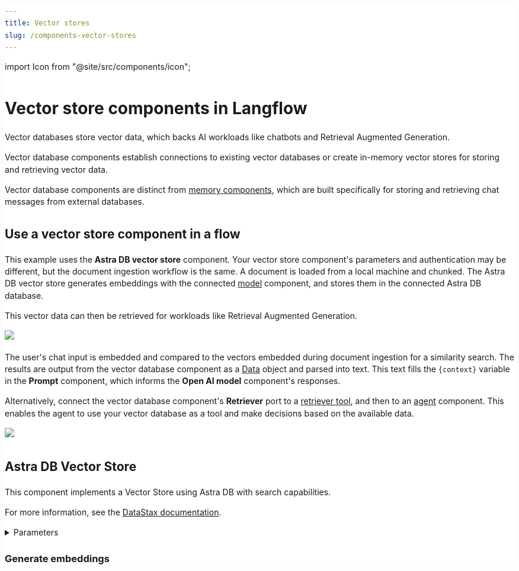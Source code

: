 ```yaml
---
title: Vector stores
slug: /components-vector-stores
---
```


import Icon from "@site/src/components/icon";

# Vector store components in Langflow

Vector databases store vector data, which backs AI workloads like chatbots and Retrieval Augmented Generation.

Vector database components establish connections to existing vector databases or create in-memory vector stores for storing and retrieving vector data.

Vector database components are distinct from [memory components](/components-memories), which are built specifically for storing and retrieving chat messages from external databases.

## Use a vector store component in a flow

This example uses the **Astra DB vector store** component. Your vector store component's parameters and authentication may be different, but the document ingestion workflow is the same. A document is loaded from a local machine and chunked. The Astra DB vector store generates embeddings with the connected [model](/components-models) component, and stores them in the connected Astra DB database.

This vector data can then be retrieved for workloads like Retrieval Augmented Generation.

![](/img/vector-store-retrieval.png)

The user's chat input is embedded and compared to the vectors embedded during document ingestion for a similarity search.
The results are output from the vector database component as a [Data](/concepts-objects) object and parsed into text.
This text fills the `{context}` variable in the **Prompt** component, which informs the **Open AI model** component's responses.

Alternatively, connect the vector database component's **Retriever** port to a [retriever tool](components-tools#retriever-tool), and then to an [agent](/components-agents) component. This enables the agent to use your vector database as a tool and make decisions based on the available data.

![](/img/vector-store-agent-retrieval-tool.png)

## Astra DB Vector Store

This component implements a Vector Store using Astra DB with search capabilities.

For more information, see the [DataStax documentation](https://docs.datastax.com/en/astra-db-serverless/databases/create-database.html).

<details><summary>Parameters</summary></details>

### Generate embeddings
